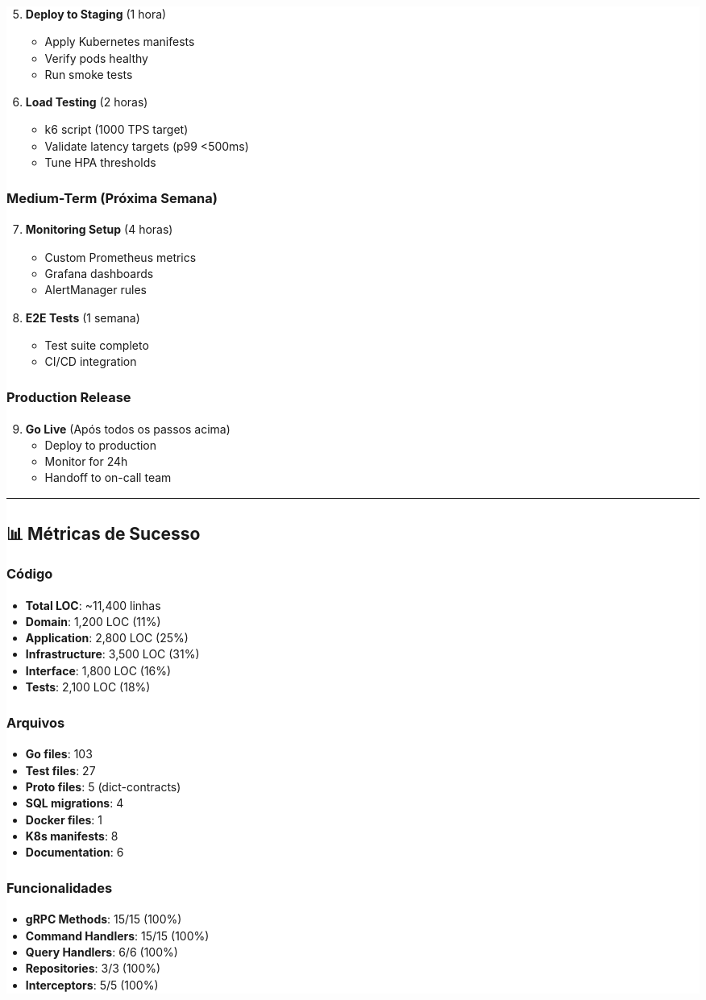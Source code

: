 5. **Deploy to Staging** (1 hora)
   - Apply Kubernetes manifests
   - Verify pods healthy
   - Run smoke tests

6. **Load Testing** (2 horas)
   - k6 script (1000 TPS target)
   - Validate latency targets (p99 <500ms)
   - Tune HPA thresholds

### Medium-Term (Próxima Semana)
7. **Monitoring Setup** (4 horas)
   - Custom Prometheus metrics
   - Grafana dashboards
   - AlertManager rules

8. **E2E Tests** (1 semana)
   - Test suite completo
   - CI/CD integration

### Production Release
9. **Go Live** (Após todos os passos acima)
   - Deploy to production
   - Monitor for 24h
   - Handoff to on-call team

---

## 📊 Métricas de Sucesso

### Código
- **Total LOC**: ~11,400 linhas
- **Domain**: 1,200 LOC (11%)
- **Application**: 2,800 LOC (25%)
- **Infrastructure**: 3,500 LOC (31%)
- **Interface**: 1,800 LOC (16%)
- **Tests**: 2,100 LOC (18%)

### Arquivos
- **Go files**: 103
- **Test files**: 27
- **Proto files**: 5 (dict-contracts)
- **SQL migrations**: 4
- **Docker files**: 1
- **K8s manifests**: 8
- **Documentation**: 6

### Funcionalidades
- **gRPC Methods**: 15/15 (100%)
- **Command Handlers**: 15/15 (100%)
- **Query Handlers**: 6/6 (100%)
- **Repositories**: 3/3 (100%)
- **Interceptors**: 5/5 (100%)
